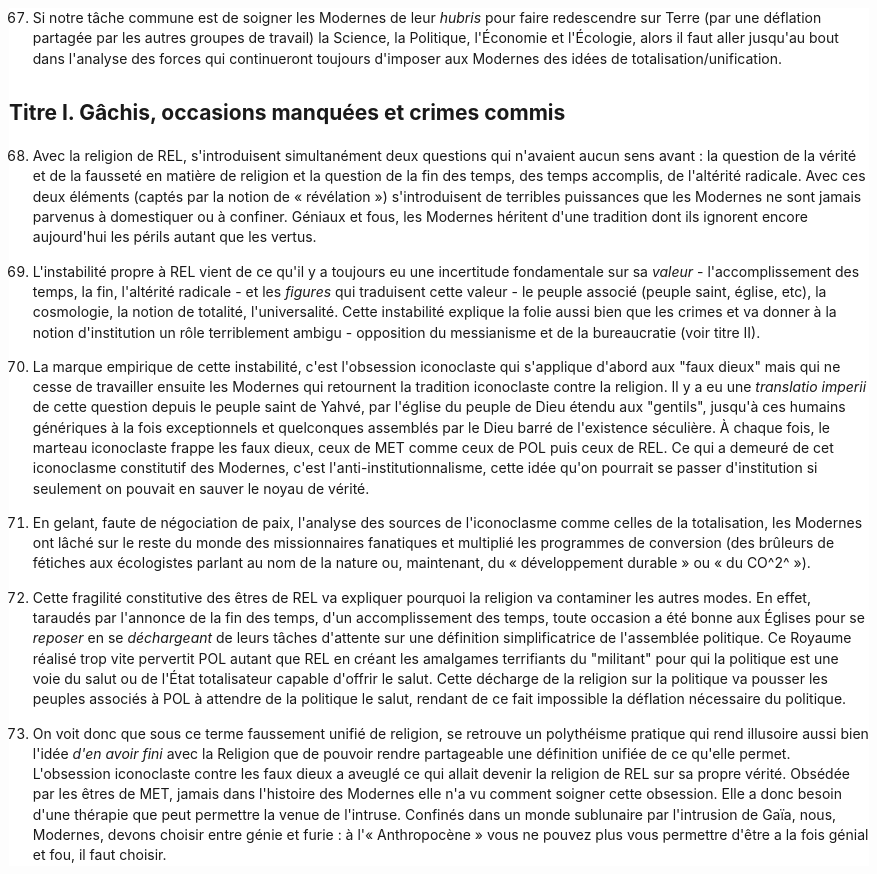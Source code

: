 67.  Si notre tâche commune est de soigner les Modernes de leur *hubris* pour faire redescendre sur Terre (par une déflation partagée par les autres groupes de travail) la Science, la Politique, l'Économie et l'Écologie, alors il faut aller jusqu'au bout dans l'analyse des forces qui continueront toujours d'imposer aux Modernes des idées de totalisation/unification.

## Titre I. Gâchis, occasions manquées et crimes commis

68.  Avec la religion de REL, s'introduisent simultanément deux questions qui n'avaient aucun sens avant : la question de la vérité et de la fausseté en matière de religion et la question de la fin des temps, des temps accomplis, de l'altérité radicale. Avec ces deux éléments (captés par la notion de « révélation ») s'introduisent de terribles puissances que les Modernes ne sont jamais parvenus à domestiquer ou à confiner. Géniaux et fous, les Modernes héritent d'une tradition dont ils ignorent encore aujourd'hui les périls autant que les vertus.

69.  L'instabilité propre à REL vient de ce qu'il y a toujours eu une incertitude fondamentale sur sa *valeur* - l'accomplissement des temps, la fin, l'altérité radicale - et les *figures* qui traduisent cette valeur - le peuple associé (peuple saint, église, etc), la cosmologie, la notion de totalité, l'universalité. Cette instabilité explique la folie aussi bien que les crimes et va donner à la notion d'institution un rôle terriblement ambigu - opposition du messianisme et de la bureaucratie (voir titre II).

70.  La marque empirique de cette instabilité, c'est l'obsession iconoclaste qui s'applique d'abord aux "faux dieux" mais qui ne cesse de travailler ensuite les Modernes qui retournent la tradition iconoclaste contre la religion. Il y a eu une *translatio imperii* de cette question depuis le peuple saint de Yahvé, par l'église du peuple de Dieu étendu aux "gentils", jusqu'à ces humains génériques à la fois exceptionnels et quelconques assemblés par le Dieu barré de l'existence séculière. À chaque fois, le marteau iconoclaste frappe les faux dieux, ceux de MET comme ceux de POL puis ceux de REL. Ce qui a demeuré de cet iconoclasme constitutif des Modernes, c'est l'anti-institutionnalisme, cette idée qu'on pourrait se passer d'institution si seulement on pouvait en sauver le noyau de vérité.

71.  En gelant, faute de négociation de paix, l'analyse des sources de l'iconoclasme comme celles de la totalisation, les Modernes ont lâché sur le reste du monde des missionnaires fanatiques et multiplié les programmes de conversion (des brûleurs de fétiches aux écologistes parlant au nom de la nature ou, maintenant, du « développement durable » ou « du CO^2^ »).

72.  Cette fragilité constitutive des êtres de REL va expliquer pourquoi la religion va contaminer les autres modes. En effet, taraudés par l'annonce de la fin des temps, d'un accomplissement des temps, toute occasion a été bonne aux Églises pour se *reposer* en se *déchargeant* de leurs tâches d'attente sur une définition simplificatrice de l'assemblée politique. Ce Royaume réalisé trop vite pervertit POL autant que REL en créant les amalgames terrifiants du "militant" pour qui la politique est une voie du salut ou de l'État totalisateur capable d'offrir le salut. Cette décharge de la religion sur la politique va pousser les peuples associés à POL à attendre de la politique le salut, rendant de ce fait impossible la déflation nécessaire du politique.

73.  On voit donc que sous ce terme faussement unifié de religion, se retrouve un polythéisme pratique qui rend illusoire aussi bien l'idée *d'en avoir fini* avec la Religion que de pouvoir rendre partageable une définition unifiée de ce qu'elle permet. L'obsession iconoclaste contre les faux dieux a aveuglé ce qui allait devenir la religion de REL sur sa propre vérité. Obsédée par les êtres de MET, jamais dans l'histoire des Modernes elle n'a vu comment soigner cette obsession. Elle a donc besoin d'une thérapie que peut permettre la venue de l'intruse. Confinés dans un monde sublunaire par l'intrusion de Gaïa, nous, Modernes, devons choisir entre génie et furie : à l'« Anthropocène » vous ne pouvez plus vous permettre d'être a la fois génial et fou, il faut choisir.
